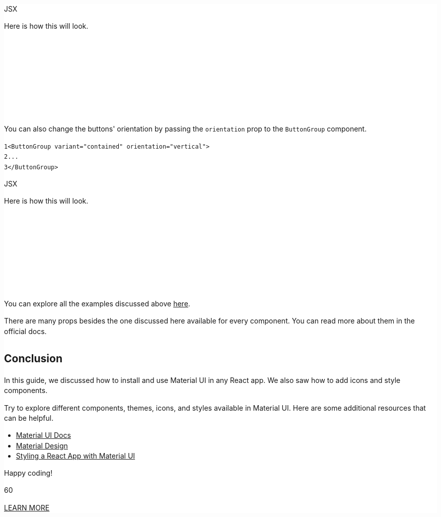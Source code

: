 JSX

Here is how this will look.

![buttongroup](../../pluralsight2.imgix.net/guides/86705ea8-1640-446c-9376-aaebfddaa5b4_Screenshot_2020-10-10_React_App(6).html)

You can also change the buttons' orientation by passing the <span class="jsx-3120878690">`orientation`</span> prop to the <span class="jsx-3120878690">`ButtonGroup`</span> component.

    1<ButtonGroup variant="contained" orientation="vertical">
    2...
    3</ButtonGroup>

JSX

Here is how this will look.

![vertical](../../pluralsight2.imgix.net/guides/f9e44dfc-164d-4feb-8675-a9acc3bc10a4_Screenshot_2020-10-10_React_App(7).html)

You can explore all the examples discussed above [here](../../stackblitz.com/edit/react-materialui-usee773.html?file=src/App.js).

There are many props besides the one discussed here available for every component. You can read more about them in the official docs.

Conclusion
----------

In this guide, we discussed how to install and use Material UI in any React app. We also saw how to add icons and style components.

Try to explore different components, themes, icons, and styles available in Material UI. Here are some additional resources that can be helpful.

-   [Material UI Docs](https://material-ui.com/)
-   [Material Design](https://material.io/)
-   [Styling a React App with Material UI](styling-a-react-app-with-material-ui.html)

Happy coding!

60

[<span data-css-15b13by="" aria-hidden="false">LEARN MORE</span>](https://www.pluralsight.com/product/paths)
